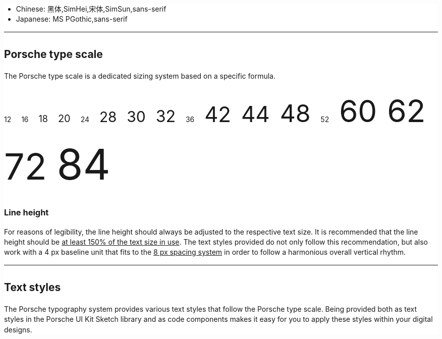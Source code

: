 - Chinese: 黑体,SimHei,宋体,SimSun,sans-serif
- Japanese: MS PGothic,sans-serif

---

## Porsche type scale

The Porsche type scale is a dedicated sizing system based on a specific formula.

<p-text variant="x-small" tag="span" style="display: inline-block; margin-right: 16px">12</p-text>
<p-text tag="span" style="display: inline-block; margin-right: 16px">16</p-text>
<p-text variant="inherit" tag="span" style="display: inline-block; margin-right: 16px; font-size: 18px;">18</p-text>
<p-text variant="inherit" tag="span" style="display: inline-block; margin-right: 16px; font-size: 20px;">20</p-text>
<p-text variant="medium" tag="span" style="display: inline-block; margin-right: 16px">24</p-text>
<p-text variant="inherit" tag="span" style="display: inline-block; margin-right: 16px; font-size: 28px;">28</p-text>
<p-text variant="inherit" tag="span" style="display: inline-block; margin-right: 16px; font-size: 30px;">30</p-text>
<p-text variant="inherit" tag="span" style="display: inline-block; margin-right: 16px; font-size: 32px;">32</p-text>
<p-text variant="large" tag="span" style="display: inline-block; margin-right: 16px">36</p-text>
<p-text variant="inherit" tag="span" style="display: inline-block; margin-right: 16px; font-size: 42px;">42</p-text>
<p-text variant="inherit" tag="span" style="display: inline-block; margin-right: 16px; font-size: 44px;">44</p-text>
<p-text variant="inherit" tag="span" style="display: inline-block; margin-right: 16px; font-size: 48px;">48</p-text>
<p-text variant="x-large" tag="span" style="display: inline-block; margin-right: 16px">52</p-text>
<p-text variant="inherit" tag="span" style="display: inline-block; margin-right: 16px; font-size: 60px;">60</p-text>
<p-text variant="inherit" tag="span" style="display: inline-block; margin-right: 16px; font-size: 62px;">62</p-text>
<p-text variant="inherit" tag="span" style="display: inline-block; margin-right: 16px; font-size: 72px;">72</p-text>
<p-text variant="inherit" tag="span" style="display: inline-block; font-size: 84px;">84</p-text>

### Line height

For reasons of legibility, the line height should always be adjusted to the respective text size. It is recommended that the line height should be [at least 150% of the text size in use](https://www.w3.org/TR/WCAG20-TECHS/C21.html). The text styles provided do not only follow this recommendation, but also work with a 4 px baseline unit that fits to the [8 px spacing system](#/web/layout/spacing)  in order to follow a harmonious overall vertical rhythm.

---

## Text styles

The Porsche typography system provides various text styles that follow the Porsche type scale. Being provided both as text styles in the Porsche UI Kit Sketch library and as code components makes it easy for you to apply these styles within your digital designs.
